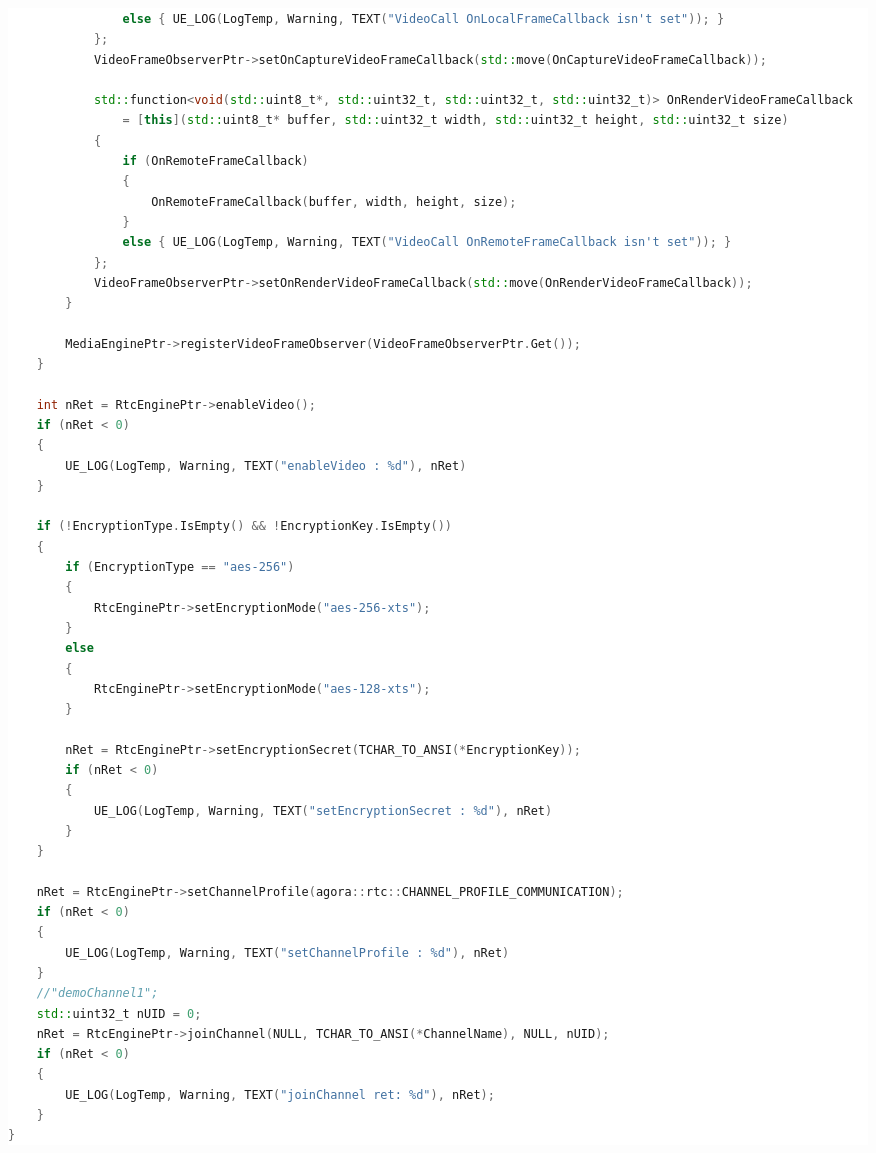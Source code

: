 ```cpp
				else { UE_LOG(LogTemp, Warning, TEXT("VideoCall OnLocalFrameCallback isn't set")); }
			};
			VideoFrameObserverPtr->setOnCaptureVideoFrameCallback(std::move(OnCaptureVideoFrameCallback));

			std::function<void(std::uint8_t*, std::uint32_t, std::uint32_t, std::uint32_t)> OnRenderVideoFrameCallback
				= [this](std::uint8_t* buffer, std::uint32_t width, std::uint32_t height, std::uint32_t size)
			{
				if (OnRemoteFrameCallback)
				{
					OnRemoteFrameCallback(buffer, width, height, size);
				}
				else { UE_LOG(LogTemp, Warning, TEXT("VideoCall OnRemoteFrameCallback isn't set")); }
			};
			VideoFrameObserverPtr->setOnRenderVideoFrameCallback(std::move(OnRenderVideoFrameCallback));
		}

		MediaEnginePtr->registerVideoFrameObserver(VideoFrameObserverPtr.Get());
	}

    int nRet = RtcEnginePtr->enableVideo();
    if (nRet < 0)
    {
        UE_LOG(LogTemp, Warning, TEXT("enableVideo : %d"), nRet)
    }

	if (!EncryptionType.IsEmpty() && !EncryptionKey.IsEmpty())
	{
		if (EncryptionType == "aes-256")
		{
			RtcEnginePtr->setEncryptionMode("aes-256-xts");
		}
		else
		{
			RtcEnginePtr->setEncryptionMode("aes-128-xts");
		}

		nRet = RtcEnginePtr->setEncryptionSecret(TCHAR_TO_ANSI(*EncryptionKey));
		if (nRet < 0)
		{
			UE_LOG(LogTemp, Warning, TEXT("setEncryptionSecret : %d"), nRet)
		}
	}

	nRet = RtcEnginePtr->setChannelProfile(agora::rtc::CHANNEL_PROFILE_COMMUNICATION);
	if (nRet < 0)
	{
		UE_LOG(LogTemp, Warning, TEXT("setChannelProfile : %d"), nRet)
	}
	//"demoChannel1";
	std::uint32_t nUID = 0;
	nRet = RtcEnginePtr->joinChannel(NULL, TCHAR_TO_ANSI(*ChannelName), NULL, nUID);
	if (nRet < 0)
	{
		UE_LOG(LogTemp, Warning, TEXT("joinChannel ret: %d"), nRet);
	}
}
```